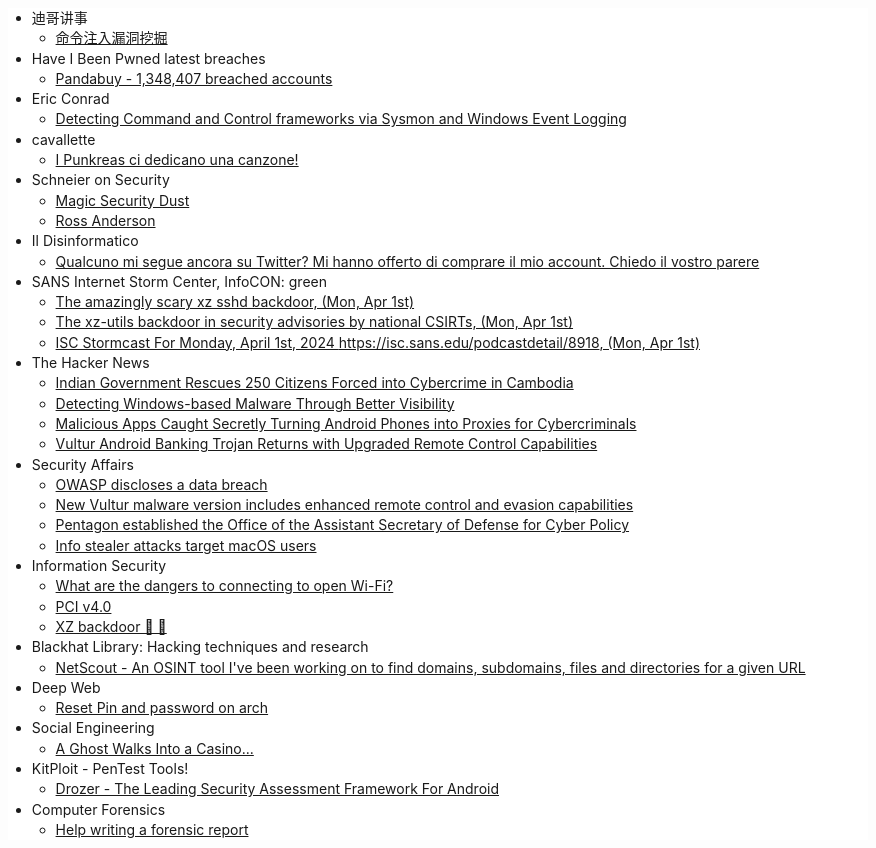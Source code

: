 - 迪哥讲事
  - [命令注入漏洞挖掘](https://mp.weixin.qq.com/s?__biz=MzIzMTIzNTM0MA==&mid=2247494007&idx=1&sn=3f9011bbf0046f9d7102ff0daddd29fc&chksm=e8a5e314dfd26a02eda594408b2cfeef2aa015ddff2a2f0e8da675183fcfedcfced57e5cd79c&scene=58&subscene=0#rd)
- Have I Been Pwned latest breaches
  - [Pandabuy - 1,348,407 breached accounts](https://haveibeenpwned.com/PwnedWebsites#Pandabuy)
- Eric Conrad
  - [Detecting Command and Control frameworks via Sysmon and Windows Event Logging](https://www.ericconrad.com/2024/04/detecting-command-and-control.html)
- cavallette
  - [I Punkreas ci dedicano una canzone!](https://cavallette.noblogs.org/2024/04/9903)
- Schneier on Security
  - [Magic Security Dust](https://www.schneier.com/blog/archives/2024/04/magic-security-dust.html)
  - [Ross Anderson](https://www.schneier.com/blog/archives/2024/03/ross-anderson.html)
- Il Disinformatico
  - [Qualcuno mi segue ancora su Twitter? Mi hanno offerto di comprare il mio account. Chiedo il vostro parere](http://attivissimo.blogspot.com/2024/04/qualcuno-mi-segue-ancora-su-twitter-mi.html)
- SANS Internet Storm Center, InfoCON: green
  - [The amazingly scary xz sshd backdoor, (Mon, Apr 1st)](https://isc.sans.edu/diary/rss/30802)
  - [The xz-utils backdoor in security advisories by national CSIRTs, (Mon, Apr 1st)](https://isc.sans.edu/diary/rss/30800)
  - [ISC Stormcast For Monday, April 1st, 2024 https://isc.sans.edu/podcastdetail/8918, (Mon, Apr 1st)](https://isc.sans.edu/diary/rss/30798)
- The Hacker News
  - [Indian Government Rescues 250 Citizens Forced into Cybercrime in Cambodia](https://thehackernews.com/2024/04/indian-government-rescues-250-citizens.html)
  - [Detecting Windows-based Malware Through Better Visibility](https://thehackernews.com/2024/04/detecting-windows-based-malware-through.html)
  - [Malicious Apps Caught Secretly Turning Android Phones into Proxies for Cybercriminals](https://thehackernews.com/2024/04/malicious-apps-caught-secretly-turning.html)
  - [Vultur Android Banking Trojan Returns with Upgraded Remote Control Capabilities](https://thehackernews.com/2024/04/vultur-android-banking-trojan-returns.html)
- Security Affairs
  - [OWASP discloses a data breach](https://securityaffairs.com/161371/data-breach/owasp-data-breach.html)
  - [New Vultur malware version includes enhanced remote control and evasion capabilities](https://securityaffairs.com/161320/malware/vultur-banking-trojan-android.html)
  - [Pentagon established the Office of the Assistant Secretary of Defense for Cyber Policy](https://securityaffairs.com/161276/cyber-warfare-2/pentagon-established-office-assistant-secretary-defense-cyber-policy.html)
  - [Info stealer attacks target macOS users](https://securityaffairs.com/161287/malware/info-stealer-malware-macos.html)
- Information Security
  - [What are the dangers to connecting to open Wi-Fi?](https://www.reddit.com/r/Information_Security/comments/1btj01t/what_are_the_dangers_to_connecting_to_open_wifi/)
  - [PCI v4.0](https://www.reddit.com/r/Information_Security/comments/1bthw0b/pci_v40/)
  - [XZ backdoor 🥶 🚨](https://www.reddit.com/r/Information_Security/comments/1bt2mf3/xz_backdoor/)
- Blackhat Library: Hacking techniques and research
  - [NetScout - An OSINT tool I've been working on to find domains, subdomains, files and directories for a given URL](https://www.reddit.com/r/blackhat/comments/1bt9uwg/netscout_an_osint_tool_ive_been_working_on_to/)
- Deep Web
  - [Reset Pin and password on arch](https://www.reddit.com/r/deepweb/comments/1bssoc4/reset_pin_and_password_on_arch/)
- Social Engineering
  - [A Ghost Walks Into a Casino...](https://www.reddit.com/r/SocialEngineering/comments/1bt2ld0/a_ghost_walks_into_a_casino/)
- KitPloit - PenTest Tools!
  - [Drozer - The Leading Security Assessment Framework For Android](http://www.kitploit.com/2024/04/drozer-leading-security-assessment.html)
- Computer Forensics
  - [Help writing a forensic report](https://www.reddit.com/r/computerforensics/comments/1bting9/help_writing_a_forensic_report/)